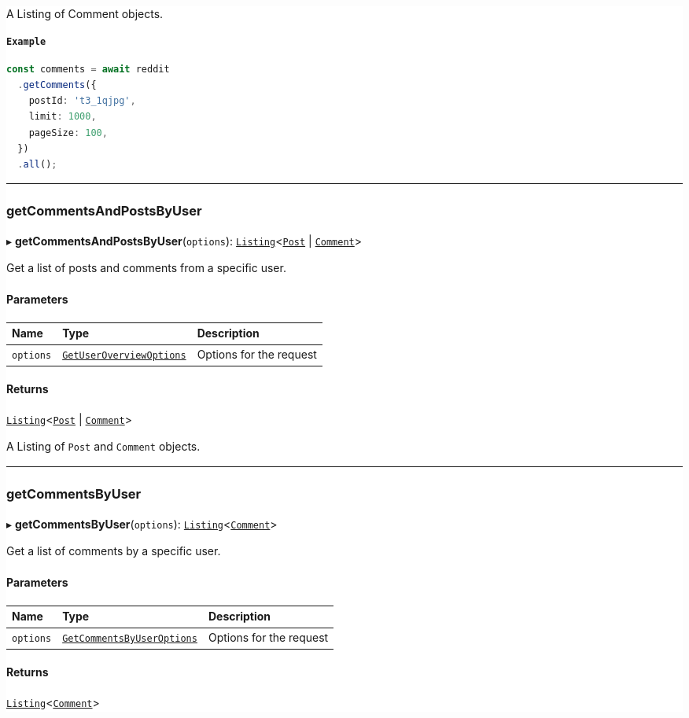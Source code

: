 A Listing of Comment objects.

**`Example`**

```ts
const comments = await reddit
  .getComments({
    postId: 't3_1qjpg',
    limit: 1000,
    pageSize: 100,
  })
  .all();
```

---

### <a id="getcommentsandpostsbyuser" name="getcommentsandpostsbyuser"></a> getCommentsAndPostsByUser

▸ **getCommentsAndPostsByUser**(`options`): [`Listing`](models.Listing.md)\<[`Post`](models.Post.md) \| [`Comment`](models.Comment.md)\>

Get a list of posts and comments from a specific user.

#### Parameters

| Name      | Type                                                                    | Description             |
| :-------- | :---------------------------------------------------------------------- | :---------------------- |
| `options` | [`GetUserOverviewOptions`](../modules/models.md#getuseroverviewoptions) | Options for the request |

#### Returns

[`Listing`](models.Listing.md)\<[`Post`](models.Post.md) \| [`Comment`](models.Comment.md)\>

A Listing of `Post` and `Comment` objects.

---

### <a id="getcommentsbyuser" name="getcommentsbyuser"></a> getCommentsByUser

▸ **getCommentsByUser**(`options`): [`Listing`](models.Listing.md)\<[`Comment`](models.Comment.md)\>

Get a list of comments by a specific user.

#### Parameters

| Name      | Type                                                                        | Description             |
| :-------- | :-------------------------------------------------------------------------- | :---------------------- |
| `options` | [`GetCommentsByUserOptions`](../modules/models.md#getcommentsbyuseroptions) | Options for the request |

#### Returns

[`Listing`](models.Listing.md)\<[`Comment`](models.Comment.md)\>

